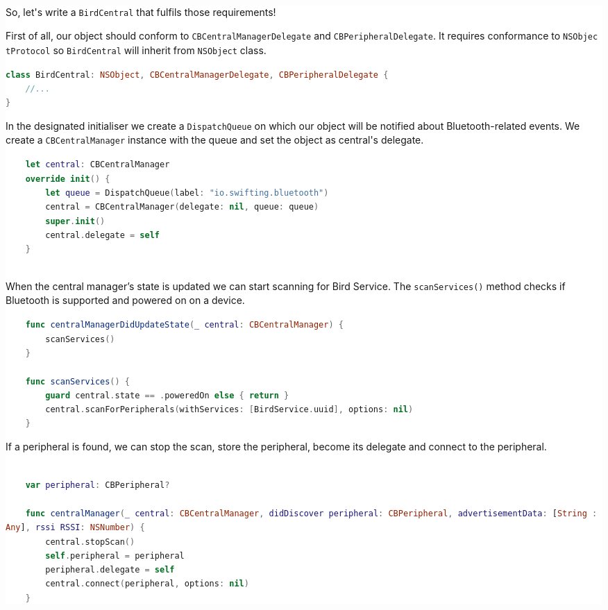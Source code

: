 So, let's write a `BirdCentral` that fulfils those requirements!

First of all, our object should conform to `CBCentralManagerDelegate` and `CBPeripheralDelegate`. It requires conformance to `NSObjectProtocol` so `BirdCentral` will inherit from `NSObject` class.

```Swift
class BirdCentral: NSObject, CBCentralManagerDelegate, CBPeripheralDelegate {  
	//...
}
```

In the designated initialiser we create a `DispatchQueue` on which our object will be notified about Bluetooth-related events. We create a `CBCentralManager` instance with the queue and set the object as central's delegate.

```Swift    
    let central: CBCentralManager
    override init() {
        let queue = DispatchQueue(label: "io.swifting.bluetooth")
        central = CBCentralManager(delegate: nil, queue: queue)
        super.init()
        central.delegate = self
    }
   
```    
    
When the central manager’s state is updated we can start scanning for Bird Service. The `scanServices()` method checks if Bluetooth is supported and powered on on a device.


```Swift        
	func centralManagerDidUpdateState(_ central: CBCentralManager) {
		scanServices()
	}

	func scanServices() {
		guard central.state == .poweredOn else { return }
		central.scanForPeripherals(withServices: [BirdService.uuid], options: nil)
	}
```

If a peripheral is found, we can stop the scan, store the peripheral, become its delegate and connect to the peripheral.
    
```Swift
    
    var peripheral: CBPeripheral?
    
    func centralManager(_ central: CBCentralManager, didDiscover peripheral: CBPeripheral, advertisementData: [String : Any], rssi RSSI: NSNumber) {
        central.stopScan()
        self.peripheral = peripheral
        peripheral.delegate = self
        central.connect(peripheral, options: nil)
    }
```    
    